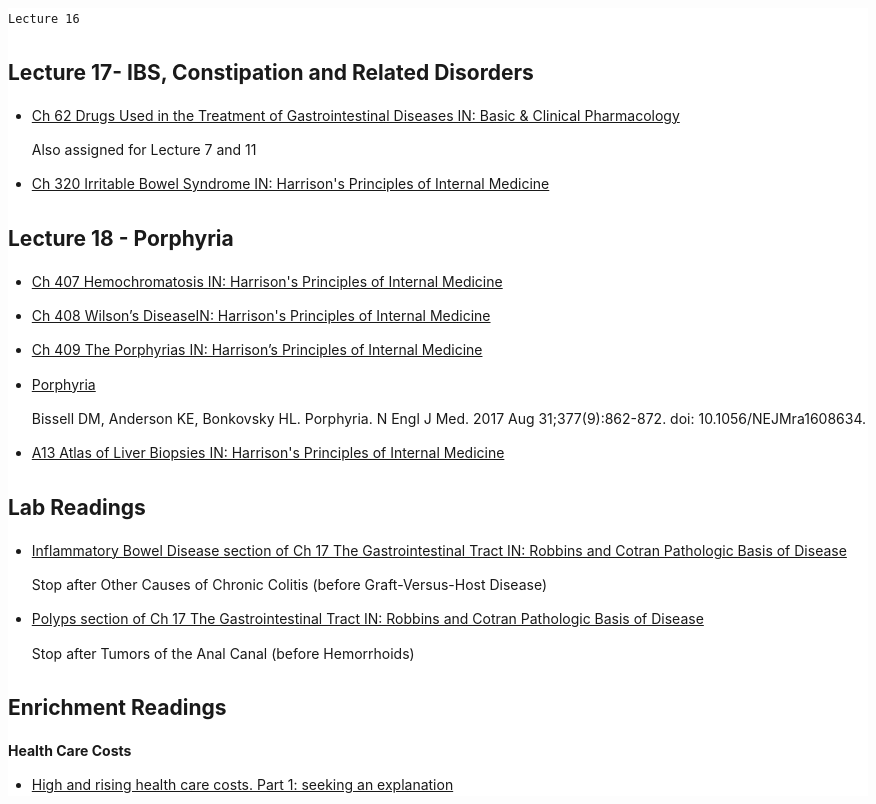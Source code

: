     Lecture 16
    

## Lecture 17- IBS, Constipation and Related Disorders

*   [Ch 62 Drugs Used in the Treatment of Gastrointestinal Diseases IN: Basic & Clinical Pharmacology](http://libux.utmb.edu/login?url=https://accessmedicine.mhmedical.com/content.aspx?bookid=2988&sectionid=250604938)
    
    Also assigned for Lecture 7 and 11
    
*   [Ch 320 Irritable Bowel Syndrome IN: Harrison's Principles of Internal Medicine](http://libux.utmb.edu/login?url=https://accessmedicine.mhmedical.com/content.aspx?bookid=2129&sectionid=192282670)
    

## Lecture 18 - Porphyria

*   [Ch 407 Hemochromatosis IN: Harrison's Principles of Internal Medicine](http://libux.utmb.edu/login?url=https://accessmedicine.mhmedical.com/content.aspx?bookid=2129&sectionid=192531029)
    
*   [Ch 408 Wilson’s DiseaseIN: Harrison's Principles of Internal Medicine](http://libux.utmb.edu/login?url=https://accessmedicine.mhmedical.com/content.aspx?bookid=2129&sectionid=192531091)
    
*   [Ch 409 The Porphyrias IN: Harrison’s Principles of Internal Medicine](http://libux.utmb.edu/login?url=https://accessmedicine.mhmedical.com/content.aspx?bookid=2129&sectionid=192531125)
    
*   [Porphyria](http://libux.utmb.edu/login?url=https://doi.org/10.1056/NEJMra1608634)
    
    Bissell DM, Anderson KE, Bonkovsky HL. Porphyria. N Engl J Med. 2017 Aug 31;377(9):862-872. doi: 10.1056/NEJMra1608634.
    
*   [A13 Atlas of Liver Biopsies IN: Harrison's Principles of Internal Medicine](http://libux.utmb.edu/login?url=https://accessmedicine.mhmedical.com/content.aspx?bookid=2129&sectionid=189492788)
    

## Lab Readings

*   [Inflammatory Bowel Disease section of Ch 17 The Gastrointestinal Tract IN: Robbins and Cotran Pathologic Basis of Disease](http://libux.utmb.edu/login?url=https://www.clinicalkey.com/#!/content/book/3-s2.0-B9780323531139000170?scrollTo=%23hl0003215)
    
    Stop after Other Causes of Chronic Colitis (before Graft-Versus-Host Disease)
    
*   [Polyps section of Ch 17 The Gastrointestinal Tract IN: Robbins and Cotran Pathologic Basis of Disease](http://libux.utmb.edu/login?url=https://www.clinicalkey.com/#!/content/book/3-s2.0-B9780323531139000170?scrollTo=%23hl0003997)
    
    Stop after Tumors of the Anal Canal (before Hemorrhoids)
    

## Enrichment Readings

**Health Care Costs**

*   [High and rising health care costs. Part 1: seeking an explanation](http://libux.utmb.edu/login?url=http://annals.org/aim/fullarticle/718406/high-rising-health-care-costs-part-1-seeking-explanation)
    